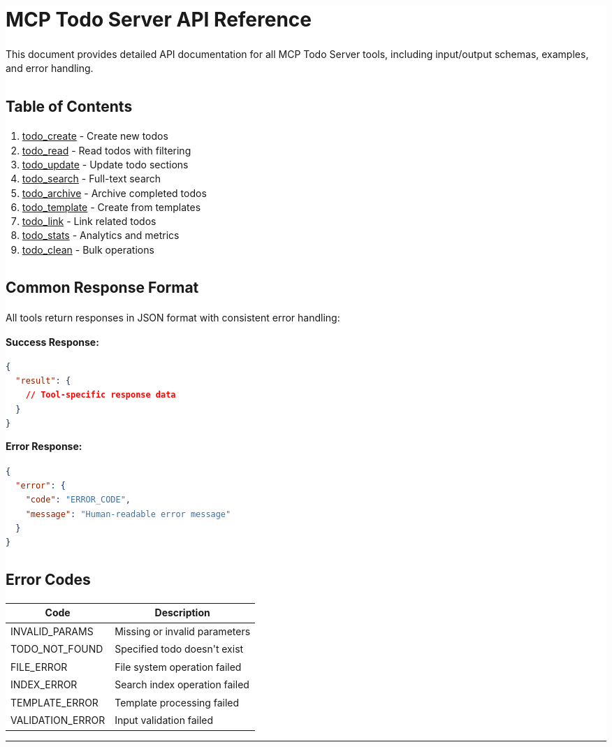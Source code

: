 # MCP Todo Server API Reference

This document provides detailed API documentation for all MCP Todo Server tools, including input/output schemas, examples, and error handling.

## Table of Contents

1. [todo_create](#todo_create) - Create new todos
2. [todo_read](#todo_read) - Read todos with filtering
3. [todo_update](#todo_update) - Update todo sections
4. [todo_search](#todo_search) - Full-text search
5. [todo_archive](#todo_archive) - Archive completed todos
6. [todo_template](#todo_template) - Create from templates
7. [todo_link](#todo_link) - Link related todos
8. [todo_stats](#todo_stats) - Analytics and metrics
9. [todo_clean](#todo_clean) - Bulk operations

## Common Response Format

All tools return responses in JSON format with consistent error handling:

**Success Response:**
```json
{
  "result": {
    // Tool-specific response data
  }
}
```

**Error Response:**
```json
{
  "error": {
    "code": "ERROR_CODE",
    "message": "Human-readable error message"
  }
}
```

## Error Codes

| Code | Description |
|------|-------------|
| INVALID_PARAMS | Missing or invalid parameters |
| TODO_NOT_FOUND | Specified todo doesn't exist |
| FILE_ERROR | File system operation failed |
| INDEX_ERROR | Search index operation failed |
| TEMPLATE_ERROR | Template processing failed |
| VALIDATION_ERROR | Input validation failed |

---